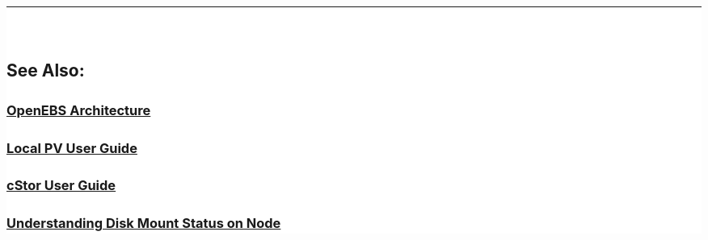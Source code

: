<hr>

<br>

## See Also:

### [OpenEBS Architecture](/v180/docs/next/architecture.html)

### [Local PV User Guide](/v180/docs/next/uglocalpv.html)

### [cStor User Guide](/v180/docs/next/ugcstor.html)

### [Understanding Disk Mount Status on Node](/v180/docs/next/faq.html#what-must-be-the-disk-mount-status-on-node-for-provisioning-openebs-volume)


